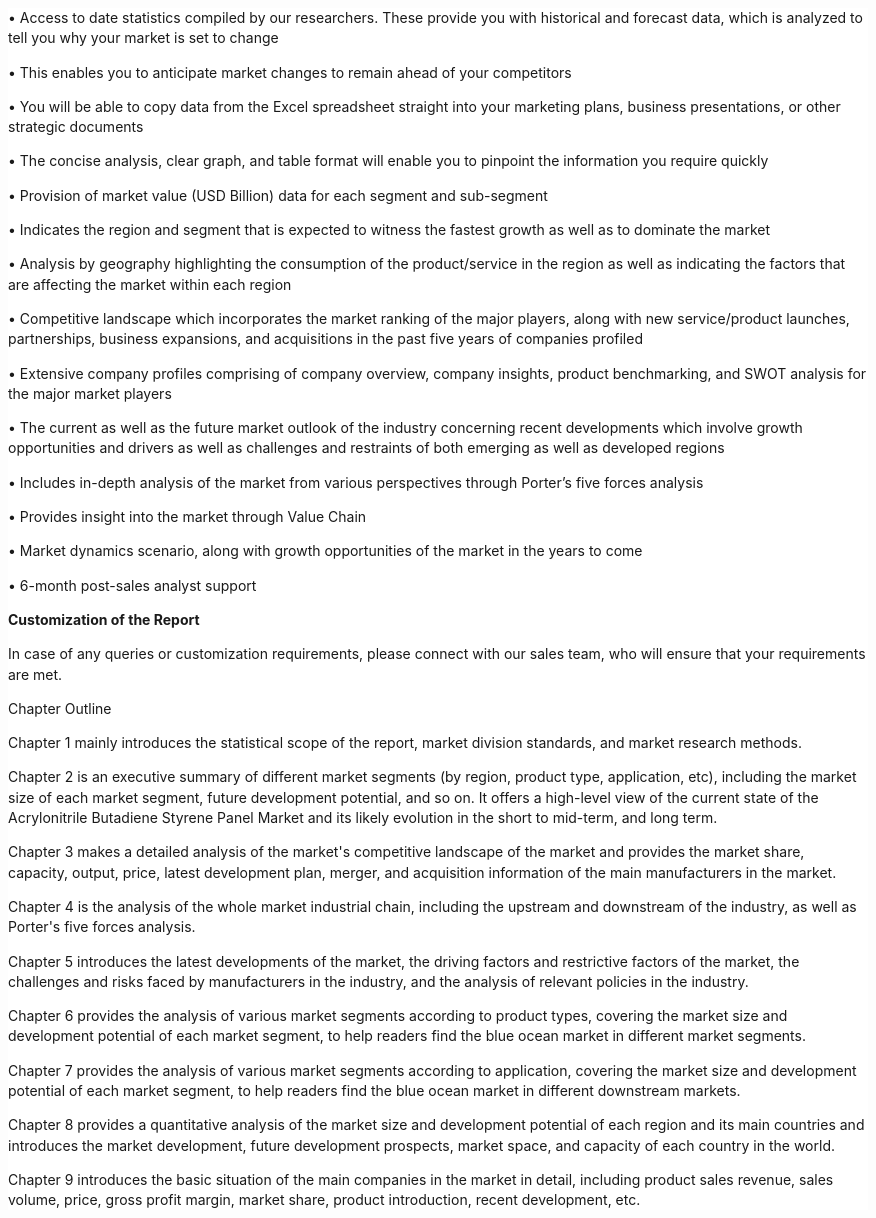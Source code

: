 • Access to date statistics compiled by our researchers. These provide you with historical and forecast data, which is analyzed to tell you why your market is set to change</p><p>
• This enables you to anticipate market changes to remain ahead of your competitors</p><p>
• You will be able to copy data from the Excel spreadsheet straight into your marketing plans, business presentations, or other strategic documents</p><p>
• The concise analysis, clear graph, and table format will enable you to pinpoint the information you require quickly</p><p>
• Provision of market value (USD Billion) data for each segment and sub-segment</p><p>
• Indicates the region and segment that is expected to witness the fastest growth as well as to dominate the market</p><p>
• Analysis by geography highlighting the consumption of the product/service in the region as well as indicating the factors that are affecting the market within each region</p><p>
• Competitive landscape which incorporates the market ranking of the major players, along with new service/product launches, partnerships, business expansions, and acquisitions in the past five years of companies profiled</p><p>
• Extensive company profiles comprising of company overview, company insights, product benchmarking, and SWOT analysis for the major market players</p><p>
• The current as well as the future market outlook of the industry concerning recent developments which involve growth opportunities and drivers as well as challenges and restraints of both emerging as well as developed regions</p><p>
• Includes in-depth analysis of the market from various perspectives through Porter’s five forces analysis</p><p>
• Provides insight into the market through Value Chain</p><p>
• Market dynamics scenario, along with growth opportunities of the market in the years to come</p><p>
• 6-month post-sales analyst support</p><p>
<strong>Customization of the Report</strong></p><p>
In case of any queries or customization requirements, please connect with our sales team, who will ensure that your requirements are met.</p><p>
Chapter Outline</p><p>
Chapter 1 mainly introduces the statistical scope of the report, market division standards, and market research methods.</p><p>
</p><p>
Chapter 2 is an executive summary of different market segments (by region, product type, application, etc), including the market size of each market segment, future development potential, and so on. It offers a high-level view of the current state of the Acrylonitrile Butadiene Styrene Panel Market and its likely evolution in the short to mid-term, and long term.</p><p>
</p><p>
Chapter 3 makes a detailed analysis of the market's competitive landscape of the market and provides the market share, capacity, output, price, latest development plan, merger, and acquisition information of the main manufacturers in the market.</p><p>
</p><p>
Chapter 4 is the analysis of the whole market industrial chain, including the upstream and downstream of the industry, as well as Porter's five forces analysis.</p><p>
</p><p>
Chapter 5 introduces the latest developments of the market, the driving factors and restrictive factors of the market, the challenges and risks faced by manufacturers in the industry, and the analysis of relevant policies in the industry.</p><p>
</p><p>
Chapter 6 provides the analysis of various market segments according to product types, covering the market size and development potential of each market segment, to help readers find the blue ocean market in different market segments.</p><p>
</p><p>
Chapter 7 provides the analysis of various market segments according to application, covering the market size and development potential of each market segment, to help readers find the blue ocean market in different downstream markets.</p><p>
</p><p>
Chapter 8 provides a quantitative analysis of the market size and development potential of each region and its main countries and introduces the market development, future development prospects, market space, and capacity of each country in the world.</p><p>
</p><p>
Chapter 9 introduces the basic situation of the main companies in the market in detail, including product sales revenue, sales volume, price, gross profit margin, market share, product introduction, recent development, etc.</p><p>